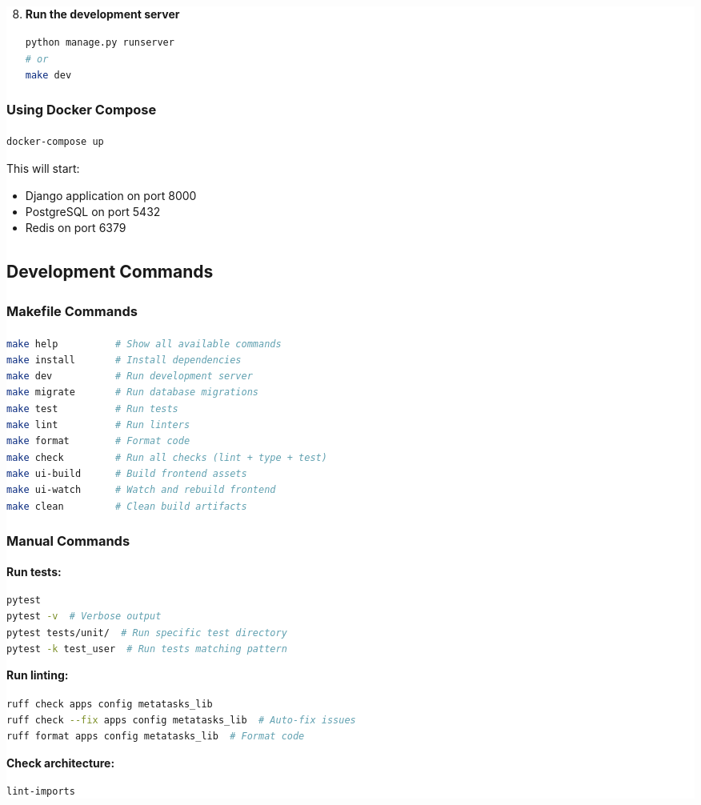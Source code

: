 8. **Run the development server**
   ```bash
   python manage.py runserver
   # or
   make dev
   ```

### Using Docker Compose

```bash
docker-compose up
```

This will start:
- Django application on port 8000
- PostgreSQL on port 5432
- Redis on port 6379

## Development Commands

### Makefile Commands
```bash
make help          # Show all available commands
make install       # Install dependencies
make dev           # Run development server
make migrate       # Run database migrations
make test          # Run tests
make lint          # Run linters
make format        # Format code
make check         # Run all checks (lint + type + test)
make ui-build      # Build frontend assets
make ui-watch      # Watch and rebuild frontend
make clean         # Clean build artifacts
```

### Manual Commands

**Run tests:**
```bash
pytest
pytest -v  # Verbose output
pytest tests/unit/  # Run specific test directory
pytest -k test_user  # Run tests matching pattern
```

**Run linting:**
```bash
ruff check apps config metatasks_lib
ruff check --fix apps config metatasks_lib  # Auto-fix issues
ruff format apps config metatasks_lib  # Format code
```

**Check architecture:**
```bash
lint-imports
```
